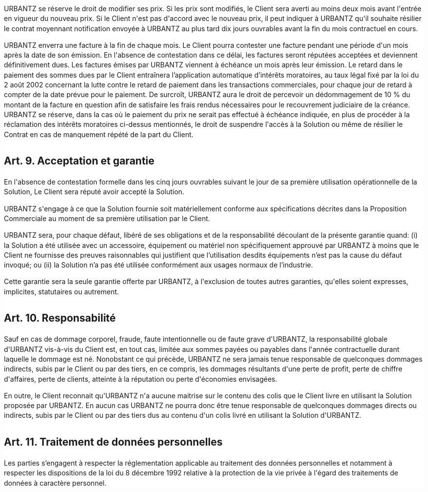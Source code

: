 URBANTZ se réserve le droit de modifier ses prix. Si les prix sont modifiés, le Client sera averti au moins deux mois avant l'entrée en vigueur du nouveau prix. Si le Client n'est pas d'accord avec le nouveau prix, il peut indiquer à URBANTZ qu'il souhaite résilier le contrat moyennant notification envoyée à URBANTZ au plus tard dix jours ouvrables avant la fin du mois contractuel en cours.

URBANTZ enverra une facture à la fin de chaque mois. Le Client pourra contester une facture pendant une période d'un mois après la date de son émission. En l'absence de contestation dans ce délai, les factures seront réputées acceptées et deviennent définitivement dues.
Les factures émises par URBANTZ viennent à échéance un mois après leur émission. Le retard dans le paiement des sommes dues par le Client entraînera l’application automatique d’intérêts moratoires, au taux légal fixé par la loi du 2 août 2002 concernant la lutte contre le retard de paiement dans les transactions commerciales, pour chaque jour de retard à compter de la date prévue pour le paiement. De surcroît, URBANTZ aura le droit de percevoir un dédommagement de 10 % du montant de la facture en question afin de satisfaire les frais rendus nécessaires pour le recouvrement judiciaire de la créance. URBANTZ se réserve, dans la cas où le paiement du prix ne serait pas effectué à échéance indiquée, en plus de procéder à la réclamation des intérêts moratoires ci-dessus mentionnés, le droit de suspendre l'accès à la Solution ou même de résilier le Contrat en cas de manquement répété de la part du Client.

## Art. 9. Acceptation et garantie
En l'absence de contestation formelle dans les cinq jours ouvrables suivant le jour de sa première utilisation opérationnelle de la Solution, Le Client sera réputé avoir accepté la Solution.

URBANTZ s'engage à ce que la Solution fournie soit matériellement conforme aux spécifications décrites dans la Proposition Commerciale au moment de sa première utilisation par le Client. 

URBANTZ sera, pour chaque défaut, libéré de ses obligations et de la responsabilité découlant de la présente garantie quand: (i) la Solution a été utilisée avec un accessoire, équipement ou matériel non spécifiquement approuvé par URBANTZ à moins que le Client ne fournisse des preuves raisonnables qui justifient que l’utilisation desdits équipements n’est pas la cause du défaut invoqué; ou (ii) la Solution n’a pas été utilisée conformément aux usages normaux de l’industrie.

Cette garantie sera la seule garantie offerte par URBANTZ, à l'exclusion de toutes autres garanties, qu'elles soient expresses, implicites, statutaires ou autrement.

## Art. 10. Responsabilité
Sauf en cas de dommage corporel, fraude, faute intentionnelle ou de faute grave d'URBANTZ, la responsabilité globale d'URBANTZ vis-à-vis du Client est, en tout cas, limitée aux sommes payées ou payables dans l'année contractuelle durant laquelle le dommage est né. Nonobstant ce qui précède, URBANTZ ne sera jamais tenue responsable de quelconques dommages indirects, subis par le Client ou par des tiers, en ce compris, les dommages résultants d'une perte de profit, perte de chiffre d'affaires, perte de clients, atteinte à la réputation ou perte d'économies envisagées.

En outre, le Client reconnait qu'URBANTZ n'a aucune maitrise sur le contenu des colis que le Client livre en utilisant la Solution proposée par URBANTZ. En aucun cas URBANTZ ne pourra donc être tenue responsable de quelconques dommages directs ou indirects, subis par le Client ou par des tiers dus au contenu d'un colis livré en utilisant la Solution d'URBANTZ. 

## Art. 11. Traitement de données personnelles
Les parties s’engagent à respecter la réglementation applicable au traitement des données personnelles et notamment à respecter les dispositions de la loi du 8 décembre 1992 relative à la protection de la vie privée à l'égard des traitements de données à caractère personnel.
